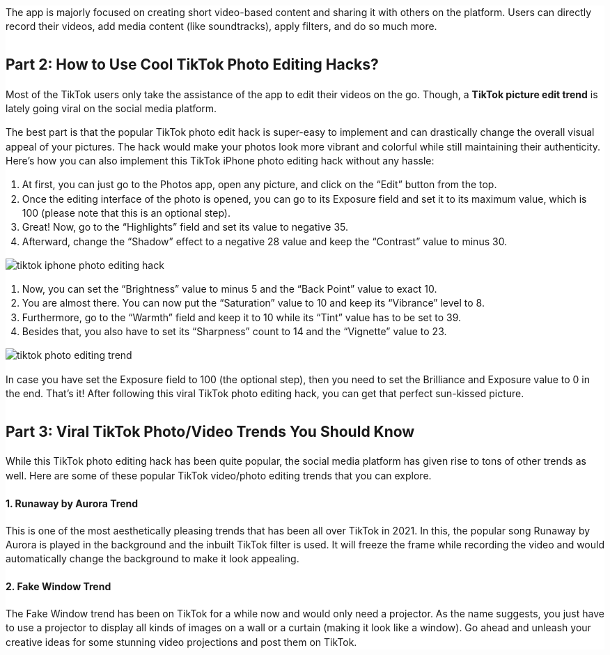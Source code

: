 The app is majorly focused on creating short video-based content and sharing it with others on the platform. Users can directly record their videos, add media content (like soundtracks), apply filters, and do so much more.

## Part 2: How to Use Cool TikTok Photo Editing Hacks?

Most of the TikTok users only take the assistance of the app to edit their videos on the go. Though, a **TikTok picture edit trend** is lately going viral on the social media platform.

The best part is that the popular TikTok photo edit hack is super-easy to implement and can drastically change the overall visual appeal of your pictures. The hack would make your photos look more vibrant and colorful while still maintaining their authenticity. Here’s how you can also implement this TikTok iPhone photo editing hack without any hassle:

1. At first, you can just go to the Photos app, open any picture, and click on the “Edit” button from the top.
2. Once the editing interface of the photo is opened, you can go to its Exposure field and set it to its maximum value, which is 100 (please note that this is an optional step).
3. Great! Now, go to the “Highlights” field and set its value to negative 35.
4. Afterward, change the “Shadow” effect to a negative 28 value and keep the “Contrast” value to minus 30.

![tiktok iphone photo editing hack](https://images.wondershare.com/filmora/article-images/2021/tiktok-iphone-photo-editing-hack.jpg)

1. Now, you can set the “Brightness” value to minus 5 and the “Back Point” value to exact 10.
2. You are almost there. You can now put the “Saturation” value to 10 and keep its “Vibrance” level to 8.
3. Furthermore, go to the “Warmth” field and keep it to 10 while its “Tint” value has to be set to 39.
4. Besides that, you also have to set its “Sharpness” count to 14 and the “Vignette” value to 23.

![tiktok photo editing trend](https://images.wondershare.com/filmora/article-images/2021/tiktok-photo-editing-trend.jpg)

In case you have set the Exposure field to 100 (the optional step), then you need to set the Brilliance and Exposure value to 0 in the end. That’s it! After following this viral TikTok photo editing hack, you can get that perfect sun-kissed picture.

## Part 3: Viral TikTok Photo/Video Trends You Should Know

While this TikTok photo editing hack has been quite popular, the social media platform has given rise to tons of other trends as well. Here are some of these popular TikTok video/photo editing trends that you can explore.

#### 1\. Runaway by Aurora Trend

This is one of the most aesthetically pleasing trends that has been all over TikTok in 2021\. In this, the popular song Runaway by Aurora is played in the background and the inbuilt TikTok filter is used. It will freeze the frame while recording the video and would automatically change the background to make it look appealing.

#### 2\. Fake Window Trend

The Fake Window trend has been on TikTok for a while now and would only need a projector. As the name suggests, you just have to use a projector to display all kinds of images on a wall or a curtain (making it look like a window). Go ahead and unleash your creative ideas for some stunning video projections and post them on TikTok.
